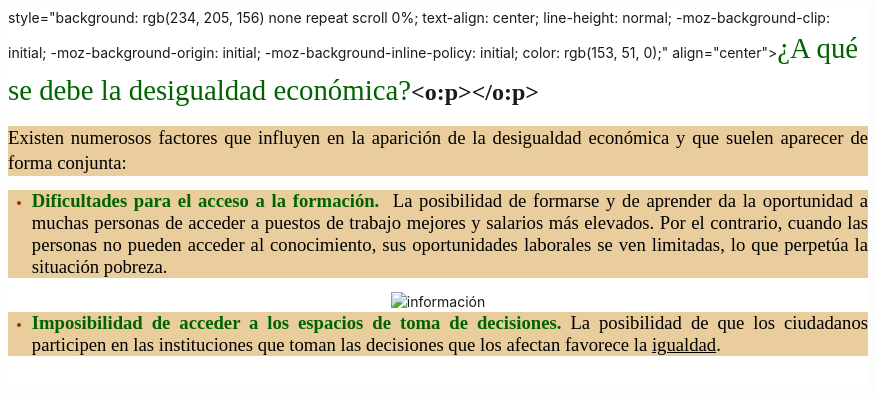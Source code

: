 style="background: rgb(234, 205, 156) none repeat scroll 0%; text-align: center; line-height: normal; -moz-background-clip: initial; -moz-background-origin: initial; -moz-background-inline-policy: initial; color: rgb(153, 51, 0);"
 align="center"><span
 style="font-size: 18pt; font-family: &quot;Arial Black&quot;,&quot;sans-serif&quot;;"><big
 style="color: rgb(0, 98, 0);"><span
 style="font-family: Beauty and the Beast;">&iquest;A
qu&eacute;
se debe la desigualdad econ&oacute;mica?</span></big><b><o:p></o:p></b></span></p>
<p class="MsoNormal"
 style="background: rgb(234, 205, 156) none repeat scroll 0%; text-align: justify; line-height: 18pt; -moz-background-clip: initial; -moz-background-origin: initial; -moz-background-inline-policy: initial; color: rgb(153, 51, 0);"><span
 style="font-size: 14pt; font-family: &quot;Arial&quot;,&quot;sans-serif&quot;;"><span
 style="font-family: ATypewriterForMe; color: rgb(0, 0, 0);">Existen
numerosos
factores que influyen en la aparici&oacute;n de la desigualdad
econ&oacute;mica y que suelen
aparecer de forma conjunta:</span><o:p></o:p></span></p>
<ul
 style="margin-top: 0cm; color: rgb(153, 51, 0); background-color: rgb(234, 205, 156);"
 type="disc">
  <li class="MsoNormal"
 style="background: rgb(234, 205, 156) none repeat scroll 0%; margin-bottom: 0.0001pt; text-align: justify; line-height: normal; -moz-background-clip: initial; -moz-background-origin: initial; -moz-background-inline-policy: initial; font-family: ATypewriterForMe;"><b
 style="color: rgb(0, 98, 0); font-family: Comic Sans MS;"><span
 style="font-size: 14pt;">Dificultades para el acceso a la
formaci&oacute;n.</span></b><span
 style="font-size: 14pt;"><span
 style="font-family: Comic Sans MS;">&nbsp;</span>&nbsp;<span
 style="color: rgb(0, 0, 0);">La posibilidad de formarse y de
aprender da la oportunidad a muchas personas de acceder a puestos de
trabajo mejores y salarios m&aacute;s elevados. Por el contrario,
cuando las personas no pueden acceder al conocimiento, sus
oportunidades laborales se ven limitadas, lo que perpet&uacute;a la
situaci&oacute;n pobreza.</span></span></li>
</ul>
<div style="text-align: center;"><img
 style="width: 303px; height: 202px;" alt="informaci&oacute;n"
 src="file:///C:/Users/leira/Pictures/informacion.PNG"></div>
<ul
 style="margin-top: 0cm; color: rgb(153, 51, 0); background-color: rgb(234, 205, 156);"
 type="disc">
  <li class="MsoNormal"
 style="background: rgb(234, 205, 156) none repeat scroll 0%; margin-bottom: 0.0001pt; text-align: justify; line-height: normal; -moz-background-clip: initial; -moz-background-origin: initial; -moz-background-inline-policy: initial; font-family: ATypewriterForMe;"><b
 style="color: rgb(0, 98, 0); font-family: Comic Sans MS;"><span
 style="font-size: 14pt;">Imposibilidad de acceder a los
espacios de toma de decisiones.</span></b><span
 style="font-size: 14pt;">&nbsp;<span
 style="color: rgb(0, 0, 0);">La posibilidad de que los
ciudadanos participen en las instituciones que toman las decisiones que
los afectan favorece la&nbsp;</span></span><a
 style="color: rgb(0, 0, 0);"
 href="https://eacnur.org/blog/5-frases-de-igualdad-de-genero-que-te-inspiraran/"><span
 style="font-size: 14pt; text-decoration: none;">igualdad</span></a><span
 style="font-size: 14pt;"><span
 style="color: rgb(0, 0, 0);">.</span></span></li>
</ul>
<div style="text-align: center;"><img